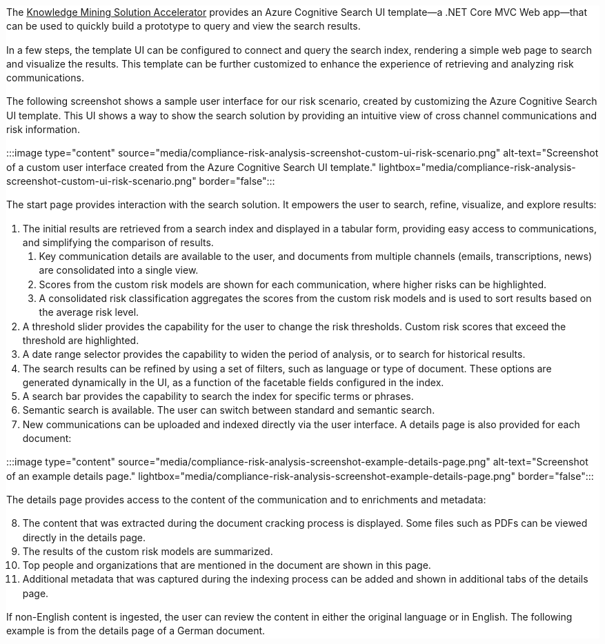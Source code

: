 The [Knowledge Mining Solution Accelerator](/samples/azure-samples/azure-search-knowledge-mining/azure-search-knowledge-mining) provides an Azure Cognitive Search UI template—a .NET Core MVC Web app—that can be used to quickly build a prototype to query and view the search results.

In a few steps, the template UI can be configured to connect and query the search index, rendering a simple web page to search and visualize the results. This template can be further customized to enhance the experience of retrieving and analyzing risk communications.

The following screenshot shows a sample user interface for our risk scenario, created by customizing the Azure Cognitive Search UI template. This UI shows a way to show the search solution by providing an intuitive view of cross channel communications and risk information.

:::image type="content" source="media/compliance-risk-analysis-screenshot-custom-ui-risk-scenario.png" alt-text="Screenshot of a custom user interface created from the Azure Cognitive Search UI template." lightbox="media/compliance-risk-analysis-screenshot-custom-ui-risk-scenario.png" border="false":::

The start page provides interaction with the search solution. It empowers the user to search, refine, visualize, and explore results:

1. The initial results are retrieved from a search index and displayed in a tabular form, providing easy access to communications, and simplifying the comparison of results.
   1. Key communication details are available to the user, and documents from multiple channels (emails, transcriptions, news) are consolidated into a single view.
   1. Scores from the custom risk models are shown for each communication, where higher risks can be highlighted.
   1. A consolidated risk classification aggregates the scores from the custom risk models and is used to sort results based on the average risk level.
1. A threshold slider provides the capability for the user to change the risk thresholds. Custom risk scores that exceed the threshold are highlighted.
1. A date range selector provides the capability to widen the period of analysis, or to search for historical results.
1. The search results can be refined by using a set of filters, such as language or type of document. These options are generated dynamically in the UI, as a function of the facetable fields configured in the index.
1. A search bar provides the capability to search the index for specific terms or phrases.
1. Semantic search is available. The user can switch between standard and semantic search.
1. New communications can be uploaded and indexed directly via the user interface.
A details page is also provided for each document:

:::image type="content" source="media/compliance-risk-analysis-screenshot-example-details-page.png" alt-text="Screenshot of an example details page." lightbox="media/compliance-risk-analysis-screenshot-example-details-page.png" border="false":::

The details page provides access to the content of the communication and to enrichments and metadata:

8. The content that was extracted during the document cracking process is displayed. Some files such as PDFs can be viewed directly in the details page.
9. The results of the custom risk models are summarized.
10. Top people and organizations that are mentioned in the document are shown in this page.
11. Additional metadata that was captured during the indexing process can be added and shown in additional tabs of the details page.

If non-English content is ingested, the user can review the content in either the original language or in English. The following example is from the details page of a German document.
